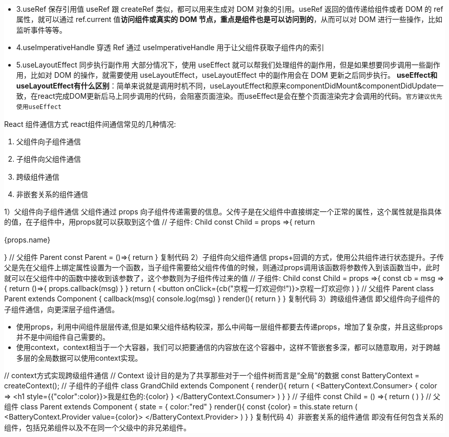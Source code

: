 -  3.useRef 保存引用值
   useRef 跟 createRef 类似，都可以用来生成对 DOM 对象的引用。useRef 返回的值传递给组件或者 DOM 的 ref 属性，就可以通过 ref.current 值**访问组件或真实的 DOM 节点，重点是组件也是可以访问到的**，从而可以对 DOM 进行一些操作，比如监听事件等等。
   
-  4.useImperativeHandle 穿透 Ref
   通过 useImperativeHandle 用于让父组件获取子组件内的索引
   
-  5.useLayoutEffect 同步执行副作用
   大部分情况下，使用 useEffect 就可以帮我们处理组件的副作用，但是如果想要同步调用一些副作用，比如对 DOM 的操作，就需要使用 useLayoutEffect，useLayoutEffect 中的副作用会在 DOM 更新之后同步执行。
   **useEffect和useLayoutEffect有什么区别**：简单来说就是调用时机不同，useLayoutEffect和原来componentDidMount&componentDidUpdate一致，在react完成DOM更新后马上同步调用的代码，会阻塞页面渲染。而useEffect是会在整个页面渲染完才会调用的代码。`官方建议优先使用useEffect`
   

 React 组件通信方式
 react组件间通信常见的几种情况:
 



1. 父组件向子组件通信



1. 子组件向父组件通信



1. 跨级组件通信



1. 非嵌套关系的组件通信

 1）父组件向子组件通信
 父组件通过 props 向子组件传递需要的信息。父传子是在父组件中直接绑定一个正常的属性，这个属性就是指具体的值，在子组件中，用props就可以获取到这个值
 // 子组件: Child const Child = props =>{   return <p>{props.name}</p> }  // 父组件 Parent const Parent = ()=>{     return <Child name="京程一灯"></Child> } 复制代码
 2）子组件向父组件通信
 props+回调的方式，使用公共组件进行状态提升。子传父是先在父组件上绑定属性设置为一个函数，当子组件需要给父组件传值的时候，则通过props调用该函数将参数传入到该函数当中，此时就可以在父组件中的函数中接收到该参数了，这个参数则为子组件传过来的值
 // 子组件: Child const Child = props =>{   const cb = msg =>{       return ()=>{           props.callback(msg)       }   }   return (       <button onClick={cb("京程一灯欢迎你!")}>京程一灯欢迎你</button>   ) }  // 父组件 Parent class Parent extends Component {     callback(msg){         console.log(msg)     }     render(){         return <Child callback={this.callback.bind(this)}></Child>         } } 复制代码
 3）跨级组件通信
 即父组件向子组件的子组件通信，向更深层子组件通信。
 

- 使用props，利用中间组件层层传递,但是如果父组件结构较深，那么中间每一层组件都要去传递props，增加了复杂度，并且这些props并不是中间组件自己需要的。
- 使用context，context相当于一个大容器，我们可以把要通信的内容放在这个容器中，这样不管嵌套多深，都可以随意取用，对于跨越多层的全局数据可以使用context实现。

 // context方式实现跨级组件通信  // Context 设计目的是为了共享那些对于一个组件树而言是“全局”的数据 const BatteryContext = createContext();  //  子组件的子组件  class GrandChild extends Component {     render(){         return (             <BatteryContext.Consumer>                 {                     color => <h1 style={{"color":color}}>我是红色的:{color}</h1>                 }             </BatteryContext.Consumer>         )      } }  //  子组件 const Child = () =>{     return (         <GrandChild/>     ) } // 父组件 class Parent extends Component {       state = {           color:"red"       }       render(){           const {color} = this.state           return (           <BatteryContext.Provider value={color}> <Child></Child> </BatteryContext.Provider>            )       } } 复制代码
 4）非嵌套关系的组件通信
 即没有任何包含关系的组件，包括兄弟组件以及不在同一个父级中的非兄弟组件。
 